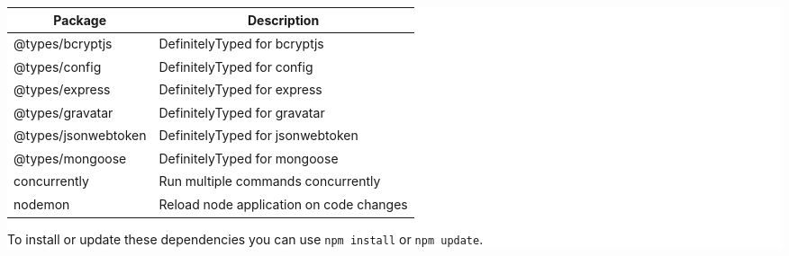 | Package             | Description                             |
| ------------------- | --------------------------------------- |
| @types/bcryptjs     | DefinitelyTyped for bcryptjs            |
| @types/config       | DefinitelyTyped for config              |
| @types/express      | DefinitelyTyped for express             |
| @types/gravatar     | DefinitelyTyped for gravatar            |
| @types/jsonwebtoken | DefinitelyTyped for jsonwebtoken        |
| @types/mongoose     | DefinitelyTyped for mongoose            |
| concurrently        | Run multiple commands concurrently      |
| nodemon             | Reload node application on code changes |

To install or update these dependencies you can use `npm install` or `npm update`.
